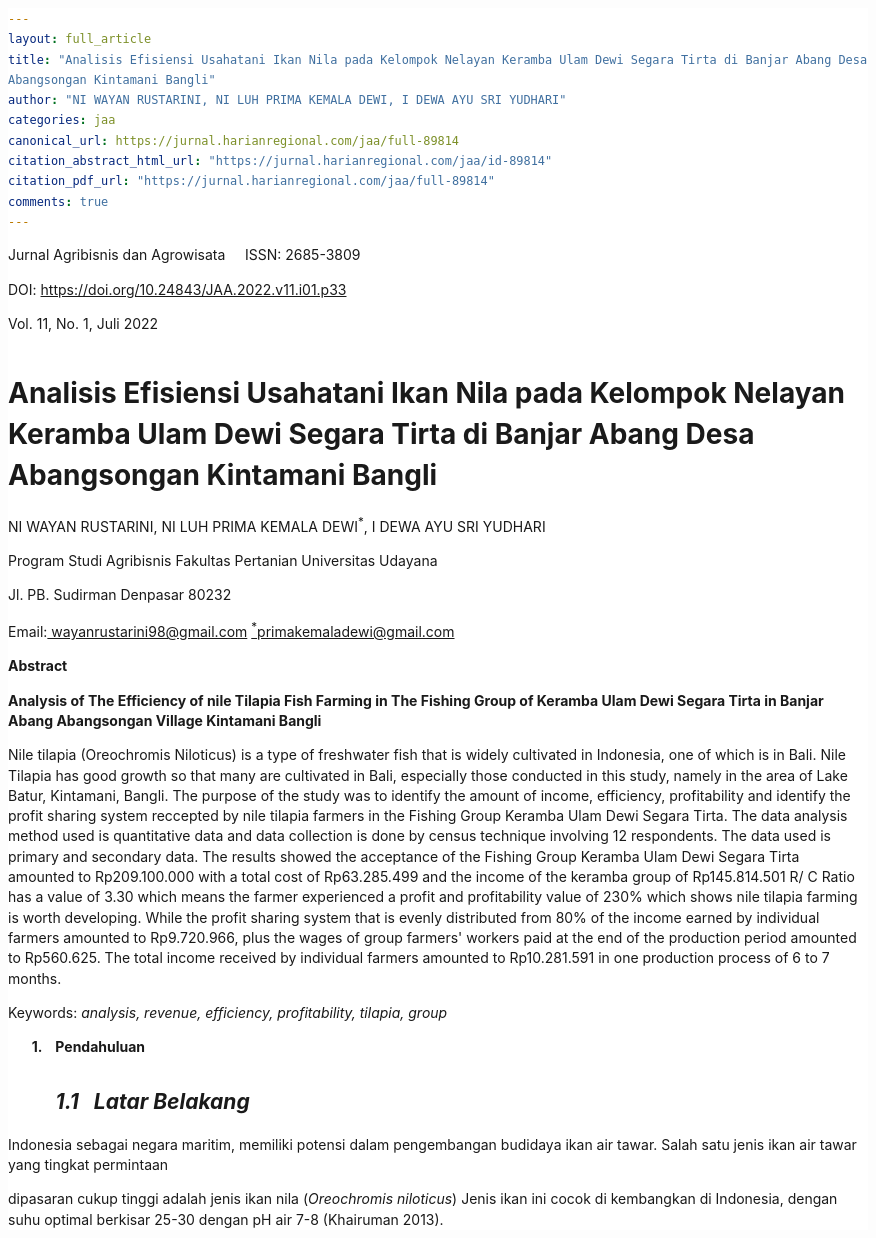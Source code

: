 ```yaml
---
layout: full_article
title: "Analisis Efisiensi Usahatani Ikan Nila pada Kelompok Nelayan Keramba Ulam Dewi Segara Tirta di Banjar Abang Desa Abangsongan Kintamani Bangli"
author: "NI WAYAN RUSTARINI, NI LUH PRIMA KEMALA DEWI, I DEWA AYU SRI YUDHARI"
categories: jaa
canonical_url: https://jurnal.harianregional.com/jaa/full-89814 
citation_abstract_html_url: "https://jurnal.harianregional.com/jaa/id-89814"
citation_pdf_url: "https://jurnal.harianregional.com/jaa/full-89814"  
comments: true
---
```


<p><span class="font1">Jurnal Agribisnis dan Agrowisata &nbsp;&nbsp;&nbsp;&nbsp;ISSN: 2685-3809</span></p>
<p><span class="font1">DOI: </span><a href="https://doi.org/10.24843/JAA.2022.v11.i01.p33"><span class="font1">https://doi.org/10.24843/JAA.2022.v11.i01.p33</span></a></p>
<p><span class="font1">Vol. 11, No. 1, Juli 2022</span></p><a name="caption1"></a>
<h1><a name="bookmark0"></a><span class="font3" style="font-weight:bold;"><a name="bookmark1"></a>Analisis Efisiensi Usahatani Ikan Nila pada Kelompok Nelayan Keramba Ulam Dewi Segara Tirta di Banjar Abang Desa Abangsongan Kintamani Bangli</span></h1>
<p><span class="font2">NI WAYAN RUSTARINI, NI LUH PRIMA KEMALA DEWI<sup>*</sup>, I DEWA AYU SRI YUDHARI</span></p>
<p><span class="font2">Program Studi Agribisnis Fakultas Pertanian Universitas Udayana</span></p>
<p><span class="font2">Jl. PB. Sudirman Denpasar 80232</span></p>
<p><span class="font2">Email:</span><a href="mailto:wayanrustarini98@gmail.com"><span class="font2"> wayanrustarini98@gmail.com</span></a><span class="font2"> </span><a href="mailto:Primakemaladewi@gmail.com"><span class="font2"><sup>*</sup>primakemaladewi@gmail.com</span></a></p>
<p><span class="font2" style="font-weight:bold;">Abstract</span></p>
<p><span class="font2" style="font-weight:bold;">Analysis of The Efficiency of nile Tilapia Fish Farming in The Fishing Group of Keramba Ulam Dewi Segara Tirta in Banjar Abang Abangsongan Village Kintamani Bangli</span></p>
<p><span class="font2">Nile tilapia (Oreochromis Niloticus) is a type of freshwater fish that is widely cultivated in Indonesia, one of which is in Bali. Nile Tilapia has good growth so that many are cultivated in Bali, especially those conducted in this study, namely in the area of Lake Batur, Kintamani, Bangli. The purpose of the study was to identify the amount of income, efficiency, profitability and identify the profit sharing system reccepted by nile tilapia farmers in the Fishing Group Keramba Ulam Dewi Segara Tirta. The data analysis method used is quantitative data and data collection is done by census technique involving 12 respondents. The data used is primary and secondary data. The results showed the acceptance of the Fishing Group Keramba Ulam Dewi Segara Tirta amounted to Rp209.100.000 with a total cost of Rp63.285.499 and the income of the keramba group of Rp145.814.501 R/ C Ratio has a value of 3.30 which means the farmer experienced a profit and profitability value of 230% which shows nile tilapia farming is worth developing. While the profit sharing system that is evenly distributed from 80% of the income earned by individual farmers amounted to Rp9.720.966, plus the wages of group farmers' workers paid at the end of the production period amounted to Rp560.625. The total income received by individual farmers amounted to Rp10.281.591 in one production process of 6 to 7 months.</span></p>
<p><span class="font2">Keywords: </span><span class="font2" style="font-style:italic;">analysis, revenue, efficiency, profitability, tilapia, group</span></p>
<ul style="list-style:none;"><li>
<p><span class="font2" style="font-weight:bold;">1. &nbsp;&nbsp;&nbsp;Pendahuluan</span></p>
<ul style="list-style:none;">
<li>
<h2><a name="bookmark2"></a><span class="font2" style="font-weight:bold;font-style:italic;"><a name="bookmark3"></a>1.1 &nbsp;&nbsp;Latar Belakang</span></h2></li></ul></li></ul>
<p><span class="font2">Indonesia sebagai negara maritim, memiliki potensi dalam pengembangan budidaya ikan air tawar. Salah satu jenis ikan air tawar yang tingkat permintaan</span></p>
<p><span class="font2">dipasaran cukup tinggi adalah jenis ikan nila (</span><span class="font2" style="font-style:italic;">Oreochromis niloticus</span><span class="font2">) Jenis ikan ini cocok di kembangkan di Indonesia, dengan suhu optimal berkisar 25-30 dengan pH air 7-8 (Khairuman 2013).</span></p>
